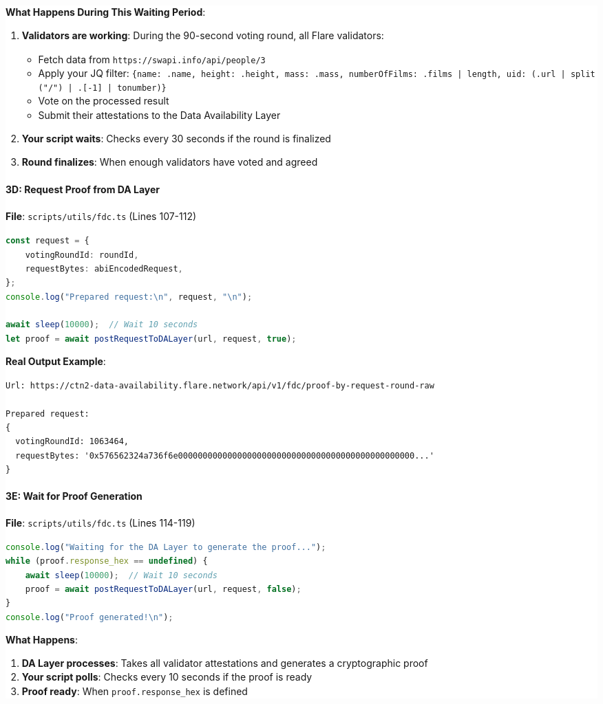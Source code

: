 **What Happens During This Waiting Period**:

1. **Validators are working**: During the 90-second voting round, all Flare validators:
   - Fetch data from `https://swapi.info/api/people/3`
   - Apply your JQ filter: `{name: .name, height: .height, mass: .mass, numberOfFilms: .films | length, uid: (.url | split("/") | .[-1] | tonumber)}`
   - Vote on the processed result
   - Submit their attestations to the Data Availability Layer

2. **Your script waits**: Checks every 30 seconds if the round is finalized
3. **Round finalizes**: When enough validators have voted and agreed

#### 3D: Request Proof from DA Layer

**File**: `scripts/utils/fdc.ts` (Lines 107-112)

```typescript
const request = {
    votingRoundId: roundId,
    requestBytes: abiEncodedRequest,
};
console.log("Prepared request:\n", request, "\n");

await sleep(10000);  // Wait 10 seconds
let proof = await postRequestToDALayer(url, request, true);
```

**Real Output Example**:
```
Url: https://ctn2-data-availability.flare.network/api/v1/fdc/proof-by-request-round-raw

Prepared request:
{
  votingRoundId: 1063464,
  requestBytes: '0x576562324a736f6e000000000000000000000000000000000000000000000000...'
}
```

#### 3E: Wait for Proof Generation

**File**: `scripts/utils/fdc.ts` (Lines 114-119)

```typescript
console.log("Waiting for the DA Layer to generate the proof...");
while (proof.response_hex == undefined) {
    await sleep(10000);  // Wait 10 seconds
    proof = await postRequestToDALayer(url, request, false);
}
console.log("Proof generated!\n");
```

**What Happens**:
1. **DA Layer processes**: Takes all validator attestations and generates a cryptographic proof
2. **Your script polls**: Checks every 10 seconds if the proof is ready
3. **Proof ready**: When `proof.response_hex` is defined
